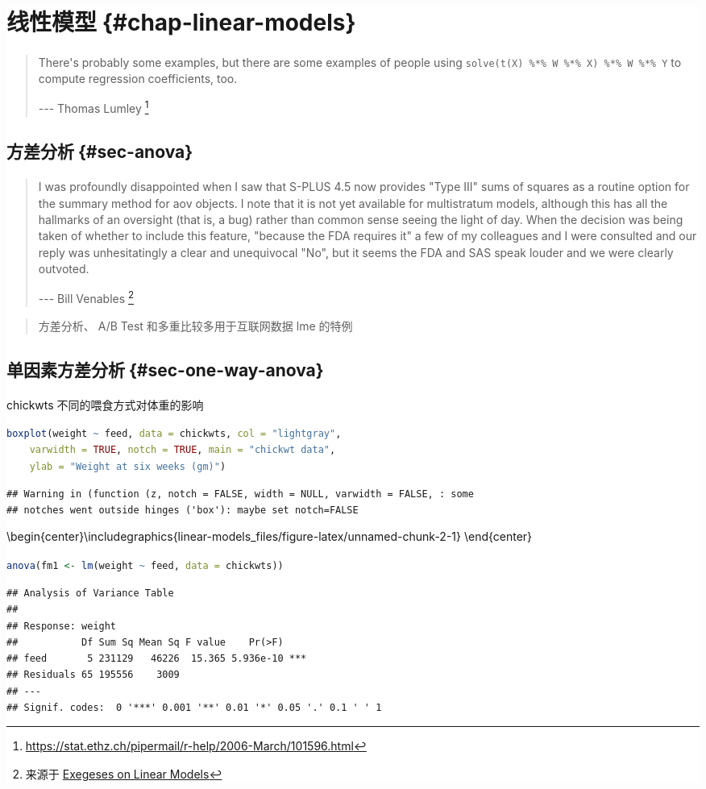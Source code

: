 # 线性模型 {#chap-linear-models}



> There's probably some examples, but there are some examples of people using `solve(t(X) %*% W %*% X) %*% W %*% Y` to compute regression coefficients, too.
>
>   --- Thomas Lumley [^TL-help-2006]

[^TL-help-2006]: <https://stat.ethz.ch/pipermail/r-help/2006-March/101596.html>



## 方差分析 {#sec-anova}

> I was profoundly disappointed when I saw that S-PLUS 4.5 now provides "Type III" sums of squares as a routine option for the summary method for aov objects. I note that it is not yet available for multistratum models, although this has all the hallmarks of an oversight (that is, a bug) rather than common sense seeing the light of day. When the decision was being taken of whether to include this feature, "because the FDA requires it" a few of my colleagues and I were consulted and our reply was unhesitatingly a clear and unequivocal "No", but it seems the FDA and SAS speak louder and we were clearly outvoted.
> 
>   --- Bill Venables [^BV-LM-2000]

[^BV-LM-2000]: 来源于 [Exegeses on Linear Models](https://www.stats.ox.ac.uk/pub/MASS3/Exegeses.pdf)


> 方差分析、 A/B Test 和多重比较多用于互联网数据
> lme 的特例

## 单因素方差分析 {#sec-one-way-anova}

chickwts 不同的喂食方式对体重的影响


```r
boxplot(weight ~ feed, data = chickwts, col = "lightgray",
    varwidth = TRUE, notch = TRUE, main = "chickwt data",
    ylab = "Weight at six weeks (gm)")
```

```
## Warning in (function (z, notch = FALSE, width = NULL, varwidth = FALSE, : some
## notches went outside hinges ('box'): maybe set notch=FALSE
```



\begin{center}\includegraphics{linear-models_files/figure-latex/unnamed-chunk-2-1} \end{center}

```r
anova(fm1 <- lm(weight ~ feed, data = chickwts))
```

```
## Analysis of Variance Table
## 
## Response: weight
##           Df Sum Sq Mean Sq F value    Pr(>F)    
## feed       5 231129   46226  15.365 5.936e-10 ***
## Residuals 65 195556    3009                      
## ---
## Signif. codes:  0 '***' 0.001 '**' 0.01 '*' 0.05 '.' 0.1 ' ' 1
```


[^multivariate-regression]: https://data.library.virginia.edu/getting-started-with-multivariate-multiple-regression/
[^car-appendix]: https://socialsciences.mcmaster.ca/jfox/Books/Companion/appendices.html
[^RK-help-2013]: <https://stat.ethz.ch/pipermail/r-help/2013-May/354311.html>